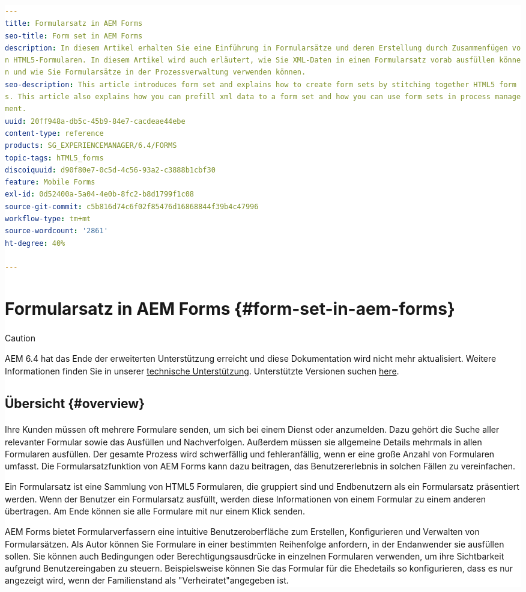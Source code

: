 ```yaml
---
title: Formularsatz in AEM Forms
seo-title: Form set in AEM Forms
description: In diesem Artikel erhalten Sie eine Einführung in Formularsätze und deren Erstellung durch Zusammenfügen von HTML5-Formularen. In diesem Artikel wird auch erläutert, wie Sie XML-Daten in einen Formularsatz vorab ausfüllen können und wie Sie Formularsätze in der Prozessverwaltung verwenden können.
seo-description: This article introduces form set and explains how to create form sets by stitching together HTML5 forms. This article also explains how you can prefill xml data to a form set and how you can use form sets in process management.
uuid: 20ff948a-db5c-45b9-84e7-cacdeae44ebe
content-type: reference
products: SG_EXPERIENCEMANAGER/6.4/FORMS
topic-tags: hTML5_forms
discoiquuid: d90f80e7-0c5d-4c56-93a2-c3888b1cbf30
feature: Mobile Forms
exl-id: 0d52400a-5a04-4e0b-8fc2-b8d1799f1c08
source-git-commit: c5b816d74c6f02f85476d16868844f39b4c47996
workflow-type: tm+mt
source-wordcount: '2861'
ht-degree: 40%

---
```


# Formularsatz in AEM Forms {#form-set-in-aem-forms}

>[!CAUTION]
>
>AEM 6.4 hat das Ende der erweiterten Unterstützung erreicht und diese Dokumentation wird nicht mehr aktualisiert. Weitere Informationen finden Sie in unserer [technische Unterstützung](https://helpx.adobe.com/de/support/programs/eol-matrix.html). Unterstützte Versionen suchen [here](https://experienceleague.adobe.com/docs/?lang=de).

## Übersicht {#overview}

Ihre Kunden müssen oft mehrere Formulare senden, um sich bei einem Dienst oder anzumelden. Dazu gehört die Suche aller relevanter Formular sowie das Ausfüllen und Nachverfolgen. Außerdem müssen sie allgemeine Details mehrmals in allen Formularen ausfüllen. Der gesamte Prozess wird schwerfällig und fehleranfällig, wenn er eine große Anzahl von Formularen umfasst. Die Formularsatzfunktion von AEM Forms kann dazu beitragen, das Benutzererlebnis in solchen Fällen zu vereinfachen.

Ein Formularsatz ist eine Sammlung von HTML5 Formularen, die gruppiert sind und Endbenutzern als ein Formularsatz präsentiert werden. Wenn der Benutzer ein Formularsatz ausfüllt, werden diese Informationen von einem Formular zu einem anderen übertragen. Am Ende können sie alle Formulare mit nur einem Klick senden.

AEM Forms bietet Formularverfassern eine intuitive Benutzeroberfläche zum Erstellen, Konfigurieren und Verwalten von Formularsätzen. Als Autor können Sie Formulare in einer bestimmten Reihenfolge anfordern, in der Endanwender sie ausfüllen sollen. Sie können auch Bedingungen oder Berechtigungsausdrücke in einzelnen Formularen verwenden, um ihre Sichtbarkeit aufgrund Benutzereingaben zu steuern. Beispielsweise können Sie das Formular für die Ehedetails so konfigurieren, dass es nur angezeigt wird, wenn der Familienstand als &quot;Verheiratet&quot;angegeben ist.
